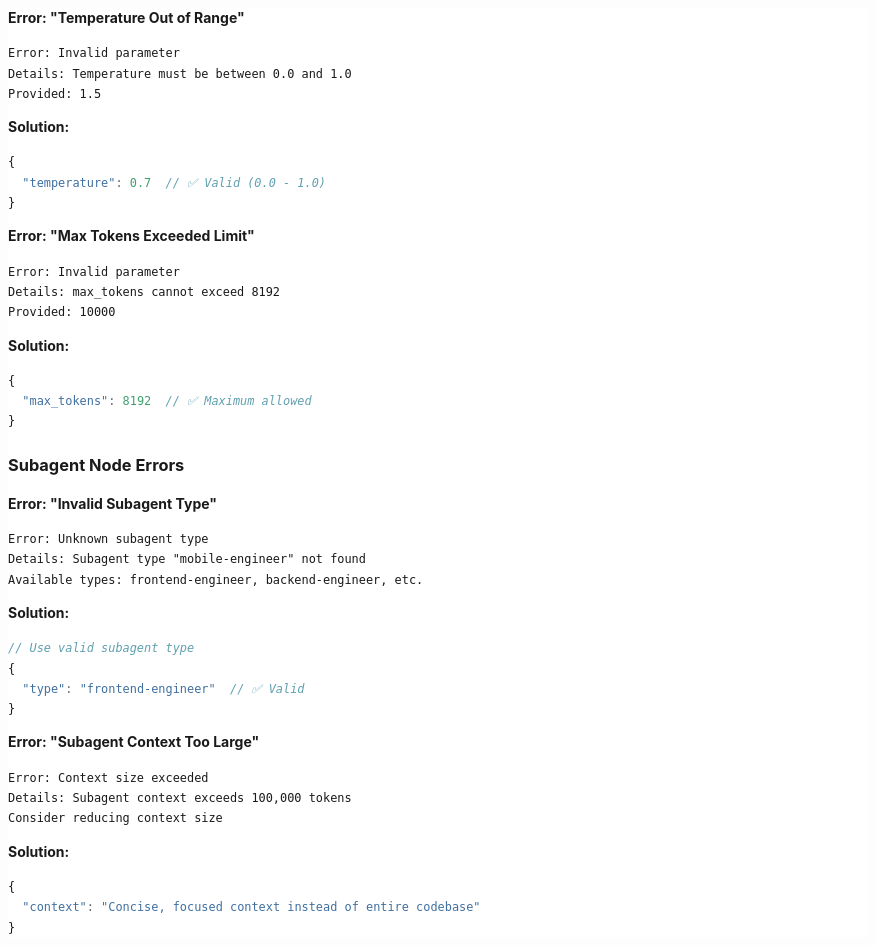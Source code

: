 **Error: "Temperature Out of Range"**

```
Error: Invalid parameter
Details: Temperature must be between 0.0 and 1.0
Provided: 1.5
```

**Solution:**
```javascript
{
  "temperature": 0.7  // ✅ Valid (0.0 - 1.0)
}
```

**Error: "Max Tokens Exceeded Limit"**

```
Error: Invalid parameter
Details: max_tokens cannot exceed 8192
Provided: 10000
```

**Solution:**
```javascript
{
  "max_tokens": 8192  // ✅ Maximum allowed
}
```

### Subagent Node Errors

**Error: "Invalid Subagent Type"**

```
Error: Unknown subagent type
Details: Subagent type "mobile-engineer" not found
Available types: frontend-engineer, backend-engineer, etc.
```

**Solution:**
```javascript
// Use valid subagent type
{
  "type": "frontend-engineer"  // ✅ Valid
}
```

**Error: "Subagent Context Too Large"**

```
Error: Context size exceeded
Details: Subagent context exceeds 100,000 tokens
Consider reducing context size
```

**Solution:**
```javascript
{
  "context": "Concise, focused context instead of entire codebase"
}
```
